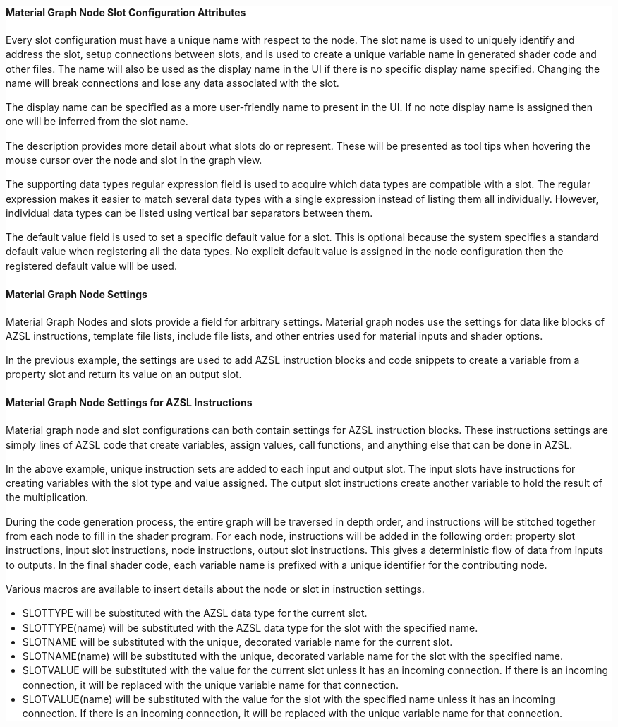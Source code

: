 #### Material Graph Node Slot Configuration Attributes
Every slot configuration must have a unique name with respect to the node.  The slot name is used to uniquely identify and address the slot, setup connections between slots, and is used to create a unique variable name in generated shader code and other files.  The name will also be used as the display name in the UI if there is no specific display name specified.  Changing the name will break connections and lose any data associated with the slot.

The display name can be specified as a more user-friendly name to present in the UI.  If no note display name is assigned then one will be inferred from the slot name.

The description provides more detail about what slots do or represent.  These will be presented as tool tips when hovering the mouse cursor over the node and slot in the graph view.

The supporting data types regular expression field is used to acquire which data types are compatible with a slot.  The regular expression makes it easier to match several data types with a single expression instead of listing them all individually.  However, individual data types can be listed using vertical bar separators between them.

The default value field is used to set a specific default value for a slot.  This is optional because the system specifies a standard default value when registering all the data types.  No explicit default value is assigned in the node configuration then the registered default value will be used.

#### Material Graph Node Settings
Material Graph Nodes and slots provide a field for arbitrary settings.  Material graph nodes use the settings for data like blocks of AZSL instructions, template file lists, include file lists, and other entries used for material inputs and shader options.

In the previous example, the settings are used to add AZSL instruction blocks and code snippets to create a variable from a property slot and return its value on an output slot.

#### Material Graph Node Settings for AZSL Instructions
Material graph node and slot configurations can both contain settings for AZSL instruction blocks.  These instructions settings are simply lines of AZSL code that create variables, assign values, call functions, and anything else that can be done in AZSL.

In the above example, unique instruction sets are added to each input and output slot. The input slots have instructions for creating variables with the slot type and value assigned. The output slot instructions create another variable to hold the result of the multiplication.

During the code generation process, the entire graph will be traversed in depth order, and instructions will be stitched together from each node to fill in the shader program. For each node, instructions will be added in the following order: property slot instructions, input slot instructions, node instructions, output slot instructions. This gives a deterministic flow of data from inputs to outputs. In the final shader code, each variable name is prefixed with a unique identifier for the contributing node.

Various macros are available to insert details about the node or slot in instruction settings.
-	SLOTTYPE will be substituted with the AZSL data type for the current slot.
-	SLOTTYPE(name) will be substituted with the AZSL data type for the slot with the specified name.
-	SLOTNAME will be substituted with the unique, decorated variable name for the current slot.
-	SLOTNAME(name) will be substituted with the unique, decorated variable name for the slot with the specified name.
-	SLOTVALUE will be substituted with the value for the current slot unless it has an incoming connection. If there is an incoming connection, it will be replaced with the unique variable name for that connection.
-	SLOTVALUE(name) will be substituted with the value for the slot with the specified name unless it has an incoming connection. If there is an incoming connection, it will be replaced with the unique variable name for that connection.
